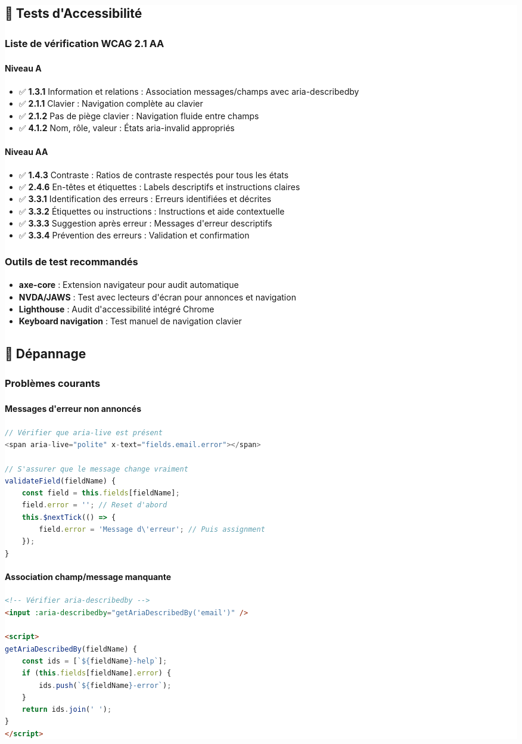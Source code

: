 ## 🧪 Tests d'Accessibilité

### Liste de vérification WCAG 2.1 AA

#### Niveau A
- ✅ **1.3.1** Information et relations : Association messages/champs avec aria-describedby
- ✅ **2.1.1** Clavier : Navigation complète au clavier
- ✅ **2.1.2** Pas de piège clavier : Navigation fluide entre champs
- ✅ **4.1.2** Nom, rôle, valeur : États aria-invalid appropriés

#### Niveau AA
- ✅ **1.4.3** Contraste : Ratios de contraste respectés pour tous les états
- ✅ **2.4.6** En-têtes et étiquettes : Labels descriptifs et instructions claires
- ✅ **3.3.1** Identification des erreurs : Erreurs identifiées et décrites
- ✅ **3.3.2** Étiquettes ou instructions : Instructions et aide contextuelle
- ✅ **3.3.3** Suggestion après erreur : Messages d'erreur descriptifs
- ✅ **3.3.4** Prévention des erreurs : Validation et confirmation

### Outils de test recommandés
- **axe-core** : Extension navigateur pour audit automatique
- **NVDA/JAWS** : Test avec lecteurs d'écran pour annonces et navigation
- **Lighthouse** : Audit d'accessibilité intégré Chrome
- **Keyboard navigation** : Test manuel de navigation clavier

## 🐛 Dépannage

### Problèmes courants

#### Messages d'erreur non annoncés
```javascript
// Vérifier que aria-live est présent
<span aria-live="polite" x-text="fields.email.error"></span>

// S'assurer que le message change vraiment
validateField(fieldName) {
    const field = this.fields[fieldName];
    field.error = ''; // Reset d'abord
    this.$nextTick(() => {
        field.error = 'Message d\'erreur'; // Puis assignment
    });
}
```

#### Association champ/message manquante
```html
<!-- Vérifier aria-describedby -->
<input :aria-describedby="getAriaDescribedBy('email')" />

<script>
getAriaDescribedBy(fieldName) {
    const ids = [`${fieldName}-help`];
    if (this.fields[fieldName].error) {
        ids.push(`${fieldName}-error`);
    }
    return ids.join(' ');
}
</script>
```
